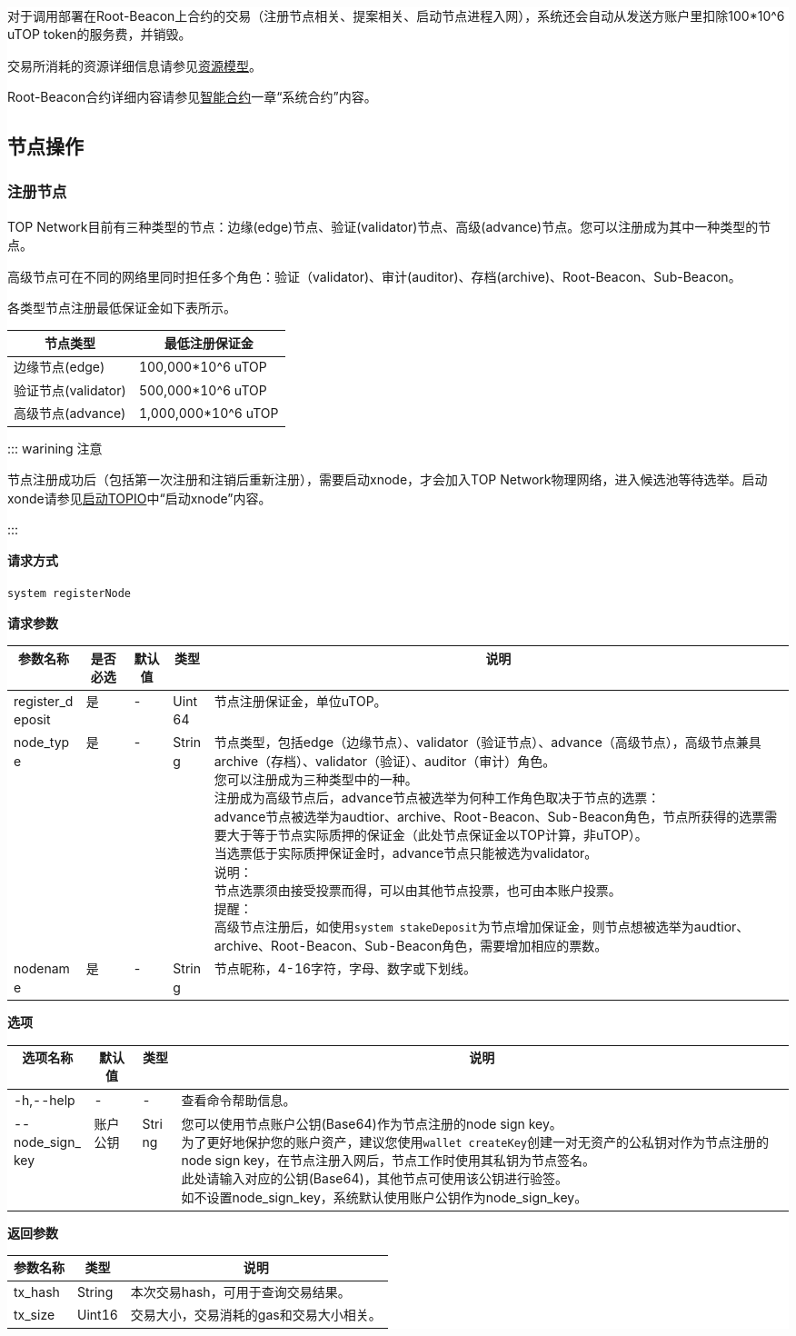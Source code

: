 对于调用部署在Root-Beacon上合约的交易（注册节点相关、提案相关、启动节点进程入网），系统还会自动从发送方账户里扣除100*10^6 uTOP token的服务费，并销毁。

交易所消耗的资源详细信息请参见[资源模型](docs-cn/AboutTOPNetwork/Protocol/ResourceModel.md)。

Root-Beacon合约详细内容请参见[智能合约](AboutTOP/Network/SmartContract/SmartContract.md)一章“系统合约”内容。

## 节点操作

### 注册节点

TOP Network目前有三种类型的节点：边缘(edge)节点、验证(validator)节点、高级(advance)节点。您可以注册成为其中一种类型的节点。

高级节点可在不同的网络里同时担任多个角色：验证（validator)、审计(auditor)、存档(archive)、Root-Beacon、Sub-Beacon。

各类型节点注册最低保证金如下表所示。

| 节点类型            | 最低注册保证金      |
| ------------------- | ------------------- |
| 边缘节点(edge)      | 100,000*10^6 uTOP   |
| 验证节点(validator) | 500,000*10^6 uTOP   |
| 高级节点(advance)   | 1,000,000*10^6 uTOP |

::: warining 注意

节点注册成功后（包括第一次注册和注销后重新注册），需要启动xnode，才会加入TOP Network物理网络，进入候选池等待选举。启动xonde请参见[启动TOPIO](docs-cn/Tools/TOPIO/StartTOPIO.md)中“启动xnode”内容。

:::

**请求方式**

```
system registerNode
```

**请求参数**

| 参数名称         | 是否必选 | 默认值 | 类型   | 说明                                                         |
| ---------------- | -------- | ------ | ------ | ------------------------------------------------------------ |
| register_deposit | 是       | -      | Uint64 | 节点注册保证金，单位uTOP。                                   |
| node_type        | 是       | -      | String | 节点类型，包括edge（边缘节点）、validator（验证节点）、advance（高级节点），高级节点兼具archive（存档）、validator（验证）、auditor（审计）角色。<br/>您可以注册成为三种类型中的一种。<br/>注册成为高级节点后，advance节点被选举为何种工作角色取决于节点的选票：<br/>advance节点被选举为audtior、archive、Root-Beacon、Sub-Beacon角色，节点所获得的选票需要大于等于节点实际质押的保证金（此处节点保证金以TOP计算，非uTOP）。<br/>当选票低于实际质押保证金时，advance节点只能被选为validator。<br/>说明：<br/>节点选票须由接受投票而得，可以由其他节点投票，也可由本账户投票。<br/>提醒：<br/>高级节点注册后，如使用`system stakeDeposit`为节点增加保证金，则节点想被选举为audtior、archive、Root-Beacon、Sub-Beacon角色，需要增加相应的票数。 |
| nodename         | 是       | -      | String | 节点昵称，4-16字符，字母、数字或下划线。                     |

**选项**

| 选项名称        | 默认值   | 类型   | 说明                                                         |
| --------------- | -------- | ------ | ------------------------------------------------------------ |
| -h,--help       | -        | -      | 查看命令帮助信息。                                           |
| --node_sign_key | 账户公钥 | String | 您可以使用节点账户公钥(Base64)作为节点注册的node sign key。<br/>为了更好地保护您的账户资产，建议您使用`wallet createKey`创建一对无资产的公私钥对作为节点注册的node sign key，在节点注册入网后，节点工作时使用其私钥为节点签名。<br/>此处请输入对应的公钥(Base64)，其他节点可使用该公钥进行验签。<br/>如不设置node_sign_key，系统默认使用账户公钥作为node_sign_key。 |

**返回参数**

| 参数名称 | 类型   | 说明                                    |
| -------- | ------ | --------------------------------------- |
| tx_hash  | String | 本次交易hash，可用于查询交易结果。      |
| tx_size  | Uint16 | 交易大小，交易消耗的gas和交易大小相关。 |
